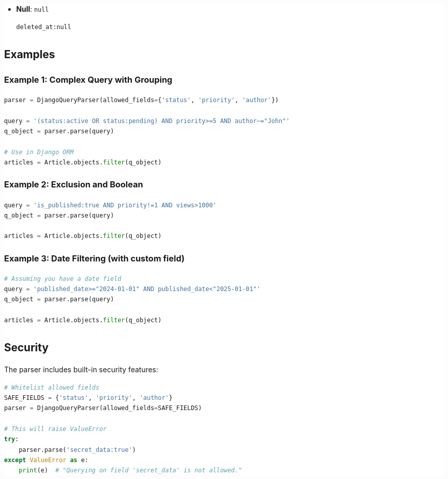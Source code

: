 - **Null**: `null`
  ```
  deleted_at:null
  ```

## Examples

### Example 1: Complex Query with Grouping

```python
parser = DjangoQueryParser(allowed_fields={'status', 'priority', 'author'})

query = '(status:active OR status:pending) AND priority>=5 AND author~="John"'
q_object = parser.parse(query)

# Use in Django ORM
articles = Article.objects.filter(q_object)
```

### Example 2: Exclusion and Boolean

```python
query = 'is_published:true AND priority!=1 AND views>1000'
q_object = parser.parse(query)

articles = Article.objects.filter(q_object)
```

### Example 3: Date Filtering (with custom field)

```python
# Assuming you have a date field
query = 'published_date>="2024-01-01" AND published_date<"2025-01-01"'
q_object = parser.parse(query)

articles = Article.objects.filter(q_object)
```

## Security

The parser includes built-in security features:

```python
# Whitelist allowed fields
SAFE_FIELDS = {'status', 'priority', 'author'}
parser = DjangoQueryParser(allowed_fields=SAFE_FIELDS)

# This will raise ValueError
try:
    parser.parse('secret_data:true')
except ValueError as e:
    print(e)  # "Querying on field 'secret_data' is not allowed."
```
